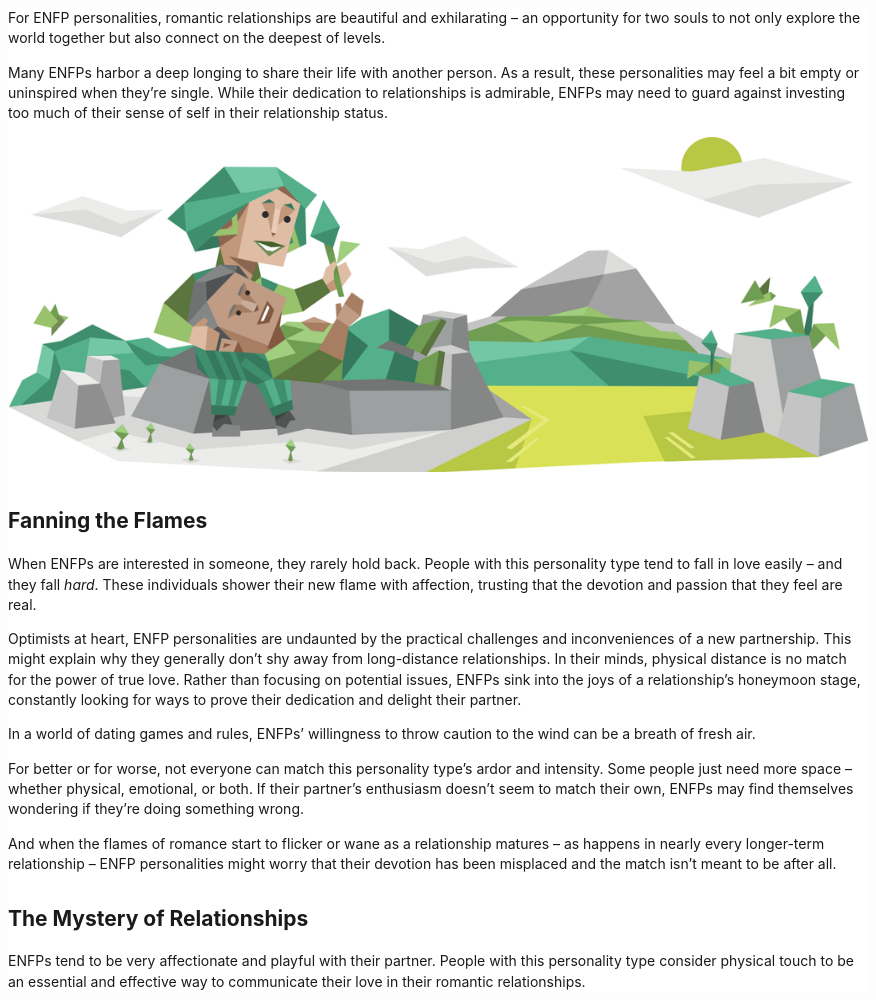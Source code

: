 For ENFP personalities, romantic relationships are beautiful and exhilarating – an opportunity for two souls to not only explore the world together but also connect on the deepest of levels.

Many ENFPs harbor a deep longing to share their life with another person. As a result, these personalities may feel a bit empty or uninspired when they’re single. While their dedication to relationships is admirable, ENFPs may need to guard against investing too much of their sense of self in their relationship status.

![ENFP (Campaigner) romantic relationships](./竞选者ENFP-A、ENFP-T.assets/diplomats_Campaigner_ENFP_romantic_relationships.svg)

## Fanning the Flames

When ENFPs are interested in someone, they rarely hold back. People with this personality type tend to fall in love easily – and they fall *hard*. These individuals shower their new flame with affection, trusting that the devotion and passion that they feel are real.

Optimists at heart, ENFP personalities are undaunted by the practical challenges and inconveniences of a new partnership. This might explain why they generally don’t shy away from long-distance relationships. In their minds, physical distance is no match for the power of true love. Rather than focusing on potential issues, ENFPs sink into the joys of a relationship’s honeymoon stage, constantly looking for ways to prove their dedication and delight their partner.

In a world of dating games and rules, ENFPs’ willingness to throw caution to the wind can be a breath of fresh air.

For better or for worse, not everyone can match this personality type’s ardor and intensity. Some people just need more space – whether physical, emotional, or both. If their partner’s enthusiasm doesn’t seem to match their own, ENFPs may find themselves wondering if they’re doing something wrong.

And when the flames of romance start to flicker or wane as a relationship matures – as happens in nearly every longer-term relationship – ENFP personalities might worry that their devotion has been misplaced and the match isn’t meant to be after all.

## The Mystery of Relationships

ENFPs tend to be very affectionate and playful with their partner. People with this personality type consider physical touch to be an essential and effective way to communicate their love in their romantic relationships.
